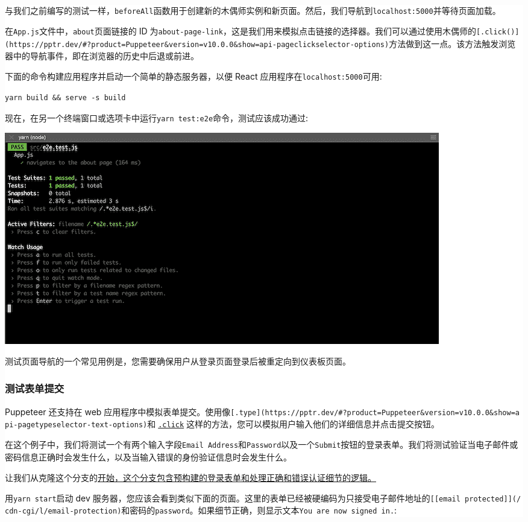 与我们之前编写的测试一样，`beforeAll`函数用于创建新的木偶师实例和新页面。然后，我们导航到`localhost:5000`并等待页面加载。

在`App.js`文件中，`about`页面链接的 ID 为`about-page-link`，这是我们用来模拟点击链接的选择器。我们可以通过使用木偶师的`[.click()](https://pptr.dev/#?product=Puppeteer&version=v10.0.0&show=api-pageclickselector-options)`方法做到这一点。该方法触发浏览器中的导航事件，即在浏览器的历史中后退或前进。

下面的命令构建应用程序并启动一个简单的静态服务器，以便 React 应用程序在`localhost:5000`可用:

```
yarn build && serve -s build

```

现在，在另一个终端窗口或选项卡中运行`yarn test:e2e`命令，测试应该成功通过:

![Testing Links React App Jest Puppeteer](img/0aed80a2ad9f4fe5c50dbaff44d3befd.png)

测试页面导航的一个常见用例是，您需要确保用户从登录页面登录后被重定向到仪表板页面。

### 测试表单提交

Puppeteer 还支持在 web 应用程序中模拟表单提交。使用像`[.type](https://pptr.dev/#?product=Puppeteer&version=v10.0.0&show=api-pagetypeselector-text-options)`和 [`.click`](https://pptr.dev/#?product=Puppeteer&version=v10.0.0&show=api-pageclickselector-options) 这样的方法，您可以模拟用户输入他们的详细信息并点击提交按钮。

在这个例子中，我们将测试一个有两个输入字段`Email Address`和`Password`以及一个`Submit`按钮的登录表单。我们将测试验证当电子邮件或密码信息正确时会发生什么，以及当输入错误的身份验证信息时会发生什么。

让我们从克隆这个分支的[开始，这个分支包含预构建的登录表单和处理正确和错误认证细节的逻辑。](https://github.com/yomete/react-puppeteer-2021/tree/form-submission)

用`yarn start`启动 dev 服务器，您应该会看到类似下面的页面。这里的表单已经被硬编码为只接受电子邮件地址的`[[email protected]](/cdn-cgi/l/email-protection)`和密码的`password`。如果细节正确，则显示文本`You are now signed in.`:
